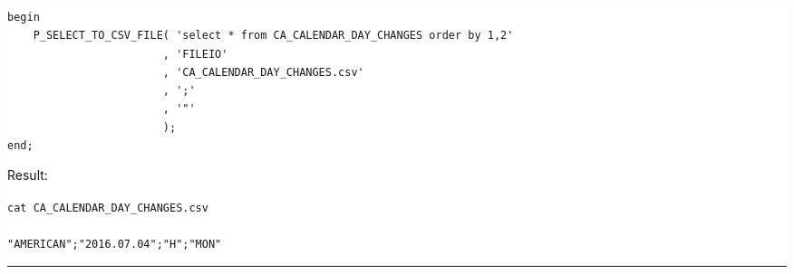     begin
        P_SELECT_TO_CSV_FILE( 'select * from CA_CALENDAR_DAY_CHANGES order by 1,2'
                            , 'FILEIO'
                            , 'CA_CALENDAR_DAY_CHANGES.csv'
                            , ';'
                            , '"' 
                            );
    end;

Result:

    cat CA_CALENDAR_DAY_CHANGES.csv

    "AMERICAN";"2016.07.04";"H";"MON"


-------------------------------

